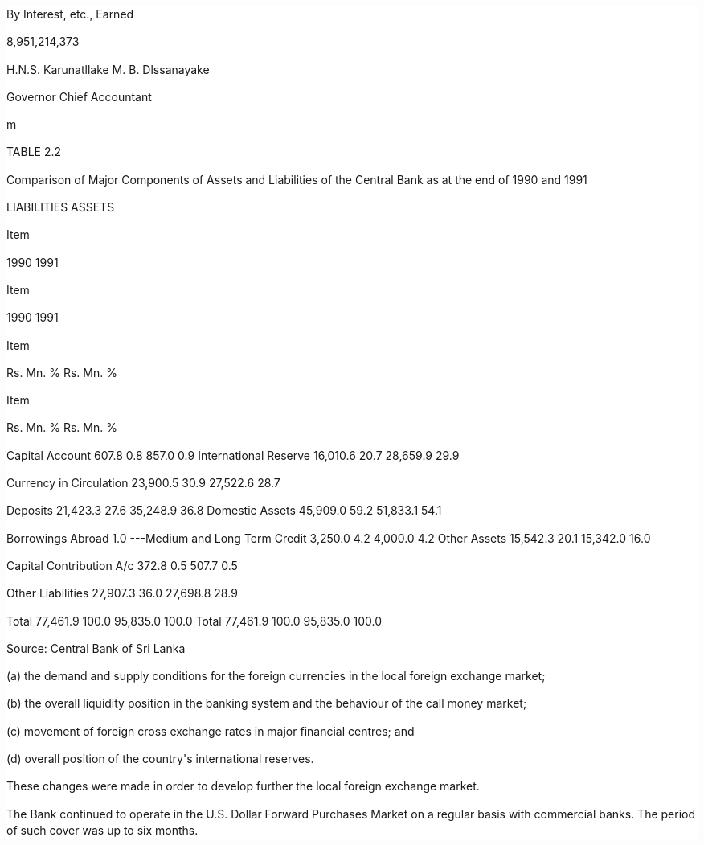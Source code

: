 By Interest, etc., Earned

8,951,214,373

H.N.S. Karunatllake M. B. Dlssanayake

Governor Chief Accountant

m

TABLE 2.2

Comparison of Major Components of Assets and Liabilities of the Central Bank as at the end of 1990 and 1991

LIABILITIES ASSETS

Item

1990 1991

Item

1990 1991

Item

Rs. Mn. % Rs. Mn. %

Item

Rs. Mn. % Rs. Mn. %

Capital Account 607.8 0.8 857.0 0.9 International Reserve 16,010.6 20.7 28,659.9 29.9

Currency in Circulation 23,900.5 30.9 27,522.6 28.7

Deposits 21,423.3 27.6 35,248.9 36.8 Domestic Assets 45,909.0 59.2 51,833.1 54.1

Borrowings Abroad 1.0 ---Medium and Long Term Credit 3,250.0 4.2 4,000.0 4.2 Other Assets 15,542.3 20.1 15,342.0 16.0

Capital Contribution A/c 372.8 0.5 507.7 0.5

Other Liabilities 27,907.3 36.0 27,698.8 28.9

Total 77,461.9 100.0 95,835.0 100.0 Total 77,461.9 100.0 95,835.0 100.0

Source: Central Bank of Sri Lanka

(a) the demand and supply conditions for the foreign currencies in the local foreign exchange market;

(b) the overall liquidity position in the banking system and the behaviour of the call money market;

(c) movement of foreign cross exchange rates in major financial centres; and

(d) overall position of the country's international reserves.

These changes were made in order to develop further the local foreign exchange market.

The Bank continued to operate in the U.S. Dollar Forward Purchases Market on a regular basis with commercial banks. The period of such cover was up to six months.
